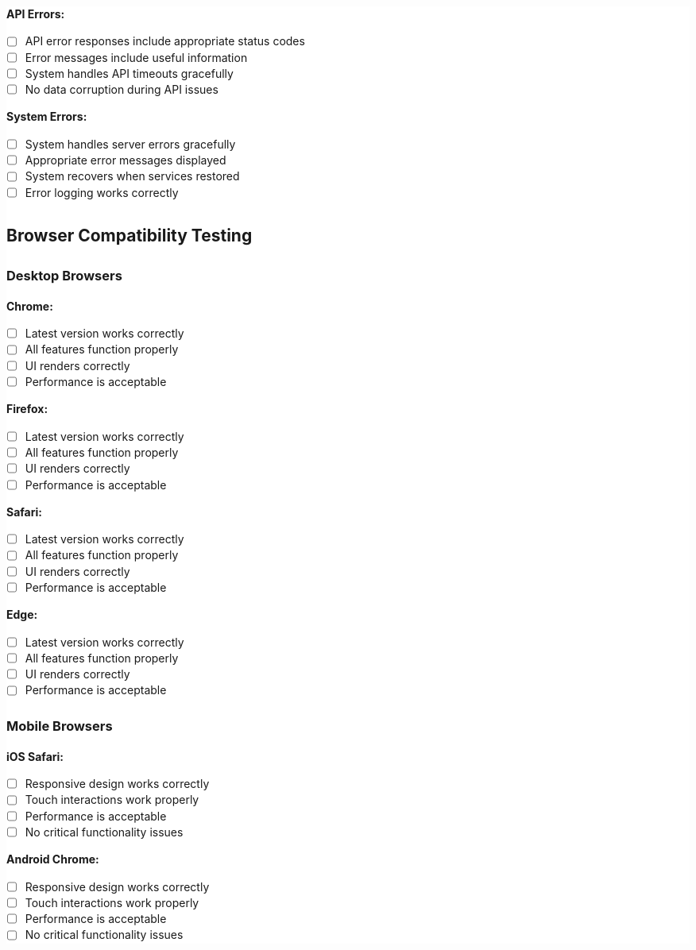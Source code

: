 **API Errors:**
- [ ] API error responses include appropriate status codes
- [ ] Error messages include useful information
- [ ] System handles API timeouts gracefully
- [ ] No data corruption during API issues

**System Errors:**
- [ ] System handles server errors gracefully
- [ ] Appropriate error messages displayed
- [ ] System recovers when services restored
- [ ] Error logging works correctly

## Browser Compatibility Testing

### Desktop Browsers

**Chrome:**
- [ ] Latest version works correctly
- [ ] All features function properly
- [ ] UI renders correctly
- [ ] Performance is acceptable

**Firefox:**
- [ ] Latest version works correctly
- [ ] All features function properly
- [ ] UI renders correctly
- [ ] Performance is acceptable

**Safari:**
- [ ] Latest version works correctly
- [ ] All features function properly
- [ ] UI renders correctly
- [ ] Performance is acceptable

**Edge:**
- [ ] Latest version works correctly
- [ ] All features function properly
- [ ] UI renders correctly
- [ ] Performance is acceptable

### Mobile Browsers

**iOS Safari:**
- [ ] Responsive design works correctly
- [ ] Touch interactions work properly
- [ ] Performance is acceptable
- [ ] No critical functionality issues

**Android Chrome:**
- [ ] Responsive design works correctly
- [ ] Touch interactions work properly
- [ ] Performance is acceptable
- [ ] No critical functionality issues
